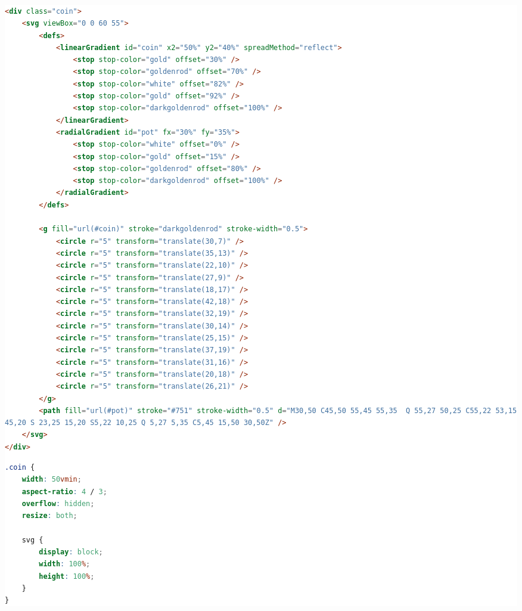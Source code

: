 
```HTML
<div class="coin">
    <svg viewBox="0 0 60 55">
        <defs>
            <linearGradient id="coin" x2="50%" y2="40%" spreadMethod="reflect">
                <stop stop-color="gold" offset="30%" />
                <stop stop-color="goldenrod" offset="70%" />
                <stop stop-color="white" offset="82%" />
                <stop stop-color="gold" offset="92%" />
                <stop stop-color="darkgoldenrod" offset="100%" />
            </linearGradient>
            <radialGradient id="pot" fx="30%" fy="35%">
                <stop stop-color="white" offset="0%" />
                <stop stop-color="gold" offset="15%" />
                <stop stop-color="goldenrod" offset="80%" />
                <stop stop-color="darkgoldenrod" offset="100%" />
            </radialGradient>
        </defs>
    
        <g fill="url(#coin)" stroke="darkgoldenrod" stroke-width="0.5">
            <circle r="5" transform="translate(30,7)" />
            <circle r="5" transform="translate(35,13)" />
            <circle r="5" transform="translate(22,10)" />
            <circle r="5" transform="translate(27,9)" />
            <circle r="5" transform="translate(18,17)" />
            <circle r="5" transform="translate(42,18)" />
            <circle r="5" transform="translate(32,19)" />
            <circle r="5" transform="translate(30,14)" />
            <circle r="5" transform="translate(25,15)" />
            <circle r="5" transform="translate(37,19)" />
            <circle r="5" transform="translate(31,16)" />
            <circle r="5" transform="translate(20,18)" />
            <circle r="5" transform="translate(26,21)" />
        </g>
        <path fill="url(#pot)" stroke="#751" stroke-width="0.5" d="M30,50 C45,50 55,45 55,35  Q 55,27 50,25 C55,22 53,15 45,20 S 23,25 15,20 S5,22 10,25 Q 5,27 5,35 C5,45 15,50 30,50Z" />
    </svg>
</div>
```

  


```CSS
.coin {
    width: 50vmin;
    aspect-ratio: 4 / 3;
    overflow: hidden;
    resize: both;
    
    svg {
        display: block;
        width: 100%;
        height: 100%;
    }
}
```

